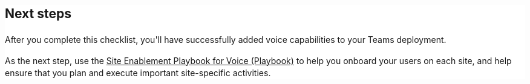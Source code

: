 ## Next steps

After you complete this checklist, you'll have successfully added voice capabilities to your Teams deployment.

As the next step, use the [Site Enablement Playbook for Voice (Playbook)](https://github.com/MicrosoftDocs/OfficeDocs-SkypeForBusiness/blob/live/Teams/downloads/site-enablement-playbook-for-voice-(playbook).xlsx?raw=true) to help you onboard your users on each site, and help ensure that you plan and execute important site-specific activities.